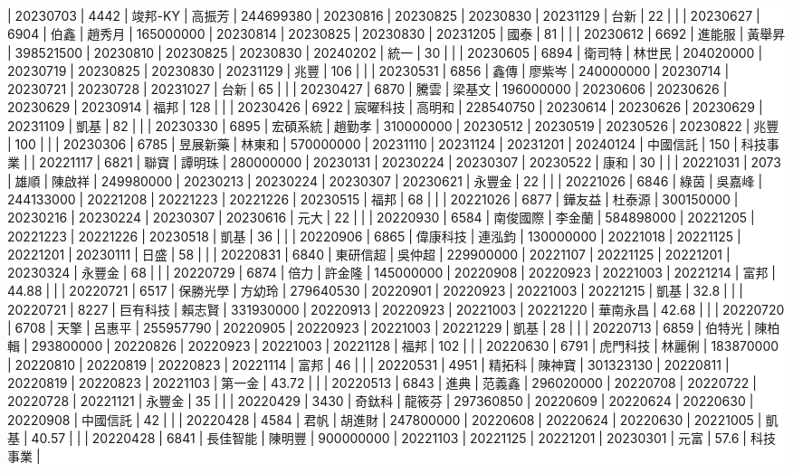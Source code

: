 | 20230703 | 4442 | 竣邦-KY               | 高振芳                                     | 244699380     | 20230816    | 20230825    | 20230830               | 20231129 | 台新                      | 22     |                  |
| 20230627 | 6904 | 伯鑫                  | 趙秀月                                     | 165000000     | 20230814    | 20230825    | 20230830               | 20231205 | 國泰                      | 81     |                  |
| 20230612 | 6692 | 進能服                 | 黃舉昇                                     | 398521500     | 20230810    | 20230825    | 20230830               | 20240202 | 統一                      | 30     |                  |
| 20230605 | 6894 | 衛司特                 | 林世民                                     | 204020000     | 20230719    | 20230825    | 20230830               | 20231129 | 兆豐                      | 106    |                  |
| 20230531 | 6856 | 鑫傳                  | 廖紫岑                                     | 240000000     | 20230714    | 20230721    | 20230728               | 20231027 | 台新                      | 65     |                  |
| 20230427 | 6870 | 騰雲                  | 梁基文                                     | 196000000     | 20230606    | 20230626    | 20230629               | 20230914 | 福邦                      | 128    |                  |
| 20230426 | 6922 | 宸曜科技                | 高明和                                     | 228540750     | 20230614    | 20230626    | 20230629               | 20231109 | 凱基                      | 82     |                  |
| 20230330 | 6895 | 宏碩系統                | 趙勤孝                                     | 310000000     | 20230512    | 20230519    | 20230526               | 20230822 | 兆豐                      | 100    |                  |
| 20230306 | 6785 | 昱展新藥                | 林東和                                     | 570000000     | 20231110    | 20231124    | 20231201               | 20240124 | 中國信託                    | 150    | 科技事業             |
| 20221117 | 6821 | 聯寶                  | 譚明珠                                     | 280000000     | 20230131    | 20230224    | 20230307               | 20230522 | 康和                      | 30     |                  |
| 20221031 | 2073 | 雄順                  | 陳啟祥                                     | 249980000     | 20230213    | 20230224    | 20230307               | 20230621 | 永豐金                     | 22     |                  |
| 20221026 | 6846 | 綠茵                  | 吳嘉峰                                     | 244133000     | 20221208    | 20221223    | 20221226               | 20230515 | 福邦                      | 68     |                  |
| 20221026 | 6877 | 鏵友益                 | 杜泰源                                     | 300150000     | 20230216    | 20230224    | 20230307               | 20230616 | 元大                      | 22     |                  |
| 20220930 | 6584 | 南俊國際                | 李金蘭                                     | 584898000     | 20221205    | 20221223    | 20221226               | 20230518 | 凱基                      | 36     |                  |
| 20220906 | 6865 | 偉康科技                | 連泓鈞                                     | 130000000     | 20221018    | 20221125    | 20221201               | 20230111 | 日盛                      | 58     |                  |
| 20220831 | 6840 | 東研信超                | 吳仲超                                     | 229900000     | 20221107    | 20221125    | 20221201               | 20230324 | 永豐金                     | 68     |                  |
| 20220729 | 6874 | 倍力                  | 許金隆                                     | 145000000     | 20220908    | 20220923    | 20221003               | 20221214 | 富邦                      | 44.88  |                  |
| 20220721 | 6517 | 保勝光學                | 方幼玲                                     | 279640530     | 20220901    | 20220923    | 20221003               | 20221215 | 凱基                      | 32.8   |                  |
| 20220721 | 8227 | 巨有科技                | 賴志賢                                     | 331930000     | 20220913    | 20220923    | 20221003               | 20221220 | 華南永昌                    | 42.68  |                  |
| 20220720 | 6708 | 天擎                  | 呂惠平                                     | 255957790     | 20220905    | 20220923    | 20221003               | 20221229 | 凱基                      | 28     |                  |
| 20220713 | 6859 | 伯特光                 | 陳柏輯                                     | 293800000     | 20220826    | 20220923    | 20221003               | 20221128 | 福邦                      | 102    |                  |
| 20220630 | 6791 | 虎門科技                | 林麗俐                                     | 183870000     | 20220810    | 20220819    | 20220823               | 20221114 | 富邦                      | 46     |                  |
| 20220531 | 4951 | 精拓科                 | 陳神寶                                     | 301323130     | 20220811    | 20220819    | 20220823               | 20221103 | 第一金                     | 43.72  |                  |
| 20220513 | 6843 | 進典                  | 范義鑫                                     | 296020000     | 20220708    | 20220722    | 20220728               | 20221121 | 永豐金                     | 35     |                  |
| 20220429 | 3430 | 奇鈦科                 | 龍筱芬                                     | 297360850     | 20220609    | 20220624    | 20220630               | 20220908 | 中國信託                    | 42     |                  |
| 20220428 | 4584 | 君帆                  | 胡進財                                     | 247800000     | 20220608    | 20220624    | 20220630               | 20221005 | 凱基                      | 40.57  |                  |
| 20220428 | 6841 | 長佳智能                | 陳明豐                                     | 900000000     | 20221103    | 20221125    | 20221201               | 20230301 | 元富                      | 57.6   | 科技事業             |